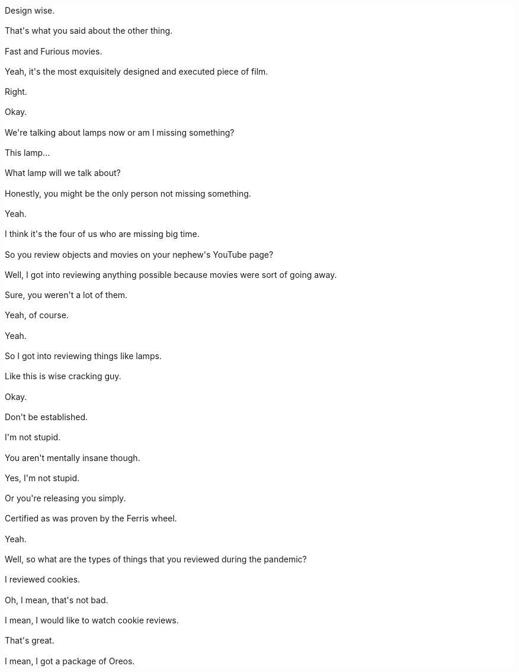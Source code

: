 Design wise.

That's what you said about the other thing.

Fast and Furious movies.

Yeah, it's the most exquisitely designed and executed piece of film.

Right.

Okay.

We're talking about lamps now or am I missing something?

This lamp...

What lamp will we talk about?

Honestly, you might be the only person not missing something.

Yeah.

I think it's the four of us who are missing big time.

So you review objects and movies on your nephew's YouTube page?

Well, I got into reviewing anything possible because movies were sort of going away.

Sure, you weren't a lot of them.

Yeah, of course.

Yeah.

So I got into reviewing things like lamps.

Like this is wise cracking guy.

Okay.

Don't be established.

I'm not stupid.

You aren't mentally insane though.

Yes, I'm not stupid.

Or you're releasing you simply.

Certified as was proven by the Ferris wheel.

Yeah.

Well, so what are the types of things that you reviewed during the pandemic?

I reviewed cookies.

Oh, I mean, that's not bad.

I mean, I would like to watch cookie reviews.

That's great.

I mean, I got a package of Oreos.
